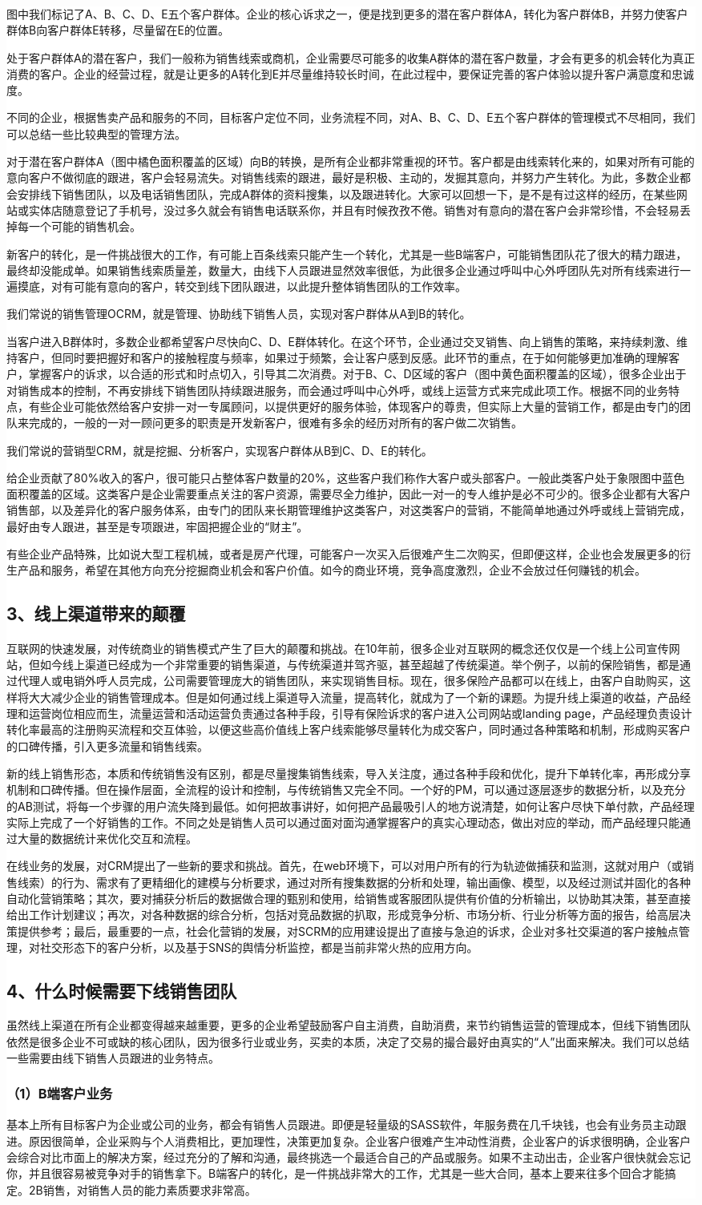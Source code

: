图中我们标记了A、B、C、D、E五个客户群体。企业的核心诉求之一，便是找到更多的潜在客户群体A，转化为客户群体B，并努力使客户群体B向客户群体E转移，尽量留在E的位置。

处于客户群体A的潜在客户，我们一般称为销售线索或商机，企业需要尽可能多的收集A群体的潜在客户数量，才会有更多的机会转化为真正消费的客户。企业的经营过程，就是让更多的A转化到E并尽量维持较长时间，在此过程中，要保证完善的客户体验以提升客户满意度和忠诚度。

不同的企业，根据售卖产品和服务的不同，目标客户定位不同，业务流程不同，对A、B、C、D、E五个客户群体的管理模式不尽相同，我们可以总结一些比较典型的管理方法。

对于潜在客户群体A（图中橘色面积覆盖的区域）向B的转换，是所有企业都非常重视的环节。客户都是由线索转化来的，如果对所有可能的意向客户不做彻底的跟进，客户会轻易流失。对销售线索的跟进，最好是积极、主动的，发掘其意向，并努力产生转化。为此，多数企业都会安排线下销售团队，以及电话销售团队，完成A群体的资料搜集，以及跟进转化。大家可以回想一下，是不是有过这样的经历，在某些网站或实体店随意登记了手机号，没过多久就会有销售电话联系你，并且有时候孜孜不倦。销售对有意向的潜在客户会非常珍惜，不会轻易丢掉每一个可能的销售机会。

新客户的转化，是一件挑战很大的工作，有可能上百条线索只能产生一个转化，尤其是一些B端客户，可能销售团队花了很大的精力跟进，最终却没能成单。如果销售线索质量差，数量大，由线下人员跟进显然效率很低，为此很多企业通过呼叫中心外呼团队先对所有线索进行一遍摸底，对有可能有意向的客户，转交到线下团队跟进，以此提升整体销售团队的工作效率。

我们常说的销售管理OCRM，就是管理、协助线下销售人员，实现对客户群体从A到B的转化。

当客户进入B群体时，多数企业都希望客户尽快向C、D、E群体转化。在这个环节，企业通过交叉销售、向上销售的策略，来持续刺激、维持客户，但同时要把握好和客户的接触程度与频率，如果过于频繁，会让客户感到反感。此环节的重点，在于如何能够更加准确的理解客户，掌握客户的诉求，以合适的形式和时点切入，引导其二次消费。对于B、C、D区域的客户（图中黄色面积覆盖的区域），很多企业出于对销售成本的控制，不再安排线下销售团队持续跟进服务，而会通过呼叫中心外呼，或线上运营方式来完成此项工作。根据不同的业务特点，有些企业可能依然给客户安排一对一专属顾问，以提供更好的服务体验，体现客户的尊贵，但实际上大量的营销工作，都是由专门的团队来完成的，一般的一对一顾问更多的职责是开发新客户，很难有多余的经历对所有的客户做二次销售。

我们常说的营销型CRM，就是挖掘、分析客户，实现客户群体从B到C、D、E的转化。

给企业贡献了80%收入的客户，很可能只占整体客户数量的20%，这些客户我们称作大客户或头部客户。一般此类客户处于象限图中蓝色面积覆盖的区域。这类客户是企业需要重点关注的客户资源，需要尽全力维护，因此一对一的专人维护是必不可少的。很多企业都有大客户销售部，以及差异化的客户服务体系，由专门的团队来长期管理维护这类客户，对这类客户的营销，不能简单地通过外呼或线上营销完成，最好由专人跟进，甚至是专项跟进，牢固把握企业的“财主”。

有些企业产品特殊，比如说大型工程机械，或者是房产代理，可能客户一次买入后很难产生二次购买，但即便这样，企业也会发展更多的衍生产品和服务，希望在其他方向充分挖掘商业机会和客户价值。如今的商业环境，竞争高度激烈，企业不会放过任何赚钱的机会。

## 3、线上渠道带来的颠覆

互联网的快速发展，对传统商业的销售模式产生了巨大的颠覆和挑战。在10年前，很多企业对互联网的概念还仅仅是一个线上公司宣传网站，但如今线上渠道已经成为一个非常重要的销售渠道，与传统渠道并驾齐驱，甚至超越了传统渠道。举个例子，以前的保险销售，都是通过代理人或电销外呼人员完成，公司需要管理庞大的销售团队，来实现销售目标。现在，很多保险产品都可以在线上，由客户自助购买，这样将大大减少企业的销售管理成本。但是如何通过线上渠道导入流量，提高转化，就成为了一个新的课题。为提升线上渠道的收益，产品经理和运营岗位相应而生，流量运营和活动运营负责通过各种手段，引导有保险诉求的客户进入公司网站或landing page，产品经理负责设计转化率最高的注册购买流程和交互体验，以便这些高价值线上客户线索能够尽量转化为成交客户，同时通过各种策略和机制，形成购买客户的口碑传播，引入更多流量和销售线索。

新的线上销售形态，本质和传统销售没有区别，都是尽量搜集销售线索，导入关注度，通过各种手段和优化，提升下单转化率，再形成分享机制和口碑传播。但在操作层面，全流程的设计和控制，与传统销售又完全不同。一个好的PM，可以通过逐层逐步的数据分析，以及充分的AB测试，将每一个步骤的用户流失降到最低。如何把故事讲好，如何把产品最吸引人的地方说清楚，如何让客户尽快下单付款，产品经理实际上完成了一个好销售的工作。不同之处是销售人员可以通过面对面沟通掌握客户的真实心理动态，做出对应的举动，而产品经理只能通过大量的数据统计来优化交互和流程。

在线业务的发展，对CRM提出了一些新的要求和挑战。首先，在web环境下，可以对用户所有的行为轨迹做捕获和监测，这就对用户（或销售线索）的行为、需求有了更精细化的建模与分析要求，通过对所有搜集数据的分析和处理，输出画像、模型，以及经过测试并固化的各种自动化营销策略；其次，要对捕获分析后的数据做合理的甄别和使用，给销售或客服团队提供有价值的分析输出，以协助其决策，甚至直接给出工作计划建议；再次，对各种数据的综合分析，包括对竞品数据的扒取，形成竞争分析、市场分析、行业分析等方面的报告，给高层决策提供参考；最后，最重要的一点，社会化营销的发展，对SCRM的应用建设提出了直接与急迫的诉求，企业对多社交渠道的客户接触点管理，对社交形态下的客户分析，以及基于SNS的舆情分析监控，都是当前非常火热的应用方向。

## 4、什么时候需要下线销售团队

虽然线上渠道在所有企业都变得越来越重要，更多的企业希望鼓励客户自主消费，自助消费，来节约销售运营的管理成本，但线下销售团队依然是很多企业不可或缺的核心团队，因为很多行业或业务，买卖的本质，决定了交易的撮合最好由真实的“人”出面来解决。我们可以总结一些需要由线下销售人员跟进的业务特点。

### （1）B端客户业务

基本上所有目标客户为企业或公司的业务，都会有销售人员跟进。即便是轻量级的SASS软件，年服务费在几千块钱，也会有业务员主动跟进。原因很简单，企业采购与个人消费相比，更加理性，决策更加复杂。企业客户很难产生冲动性消费，企业客户的诉求很明确，企业客户会综合对比市面上的解决方案，经过充分的了解和沟通，最终挑选一个最适合自己的产品或服务。如果不主动出击，企业客户很快就会忘记你，并且很容易被竞争对手的销售拿下。B端客户的转化，是一件挑战非常大的工作，尤其是一些大合同，基本上要来往多个回合才能搞定。2B销售，对销售人员的能力素质要求非常高。
